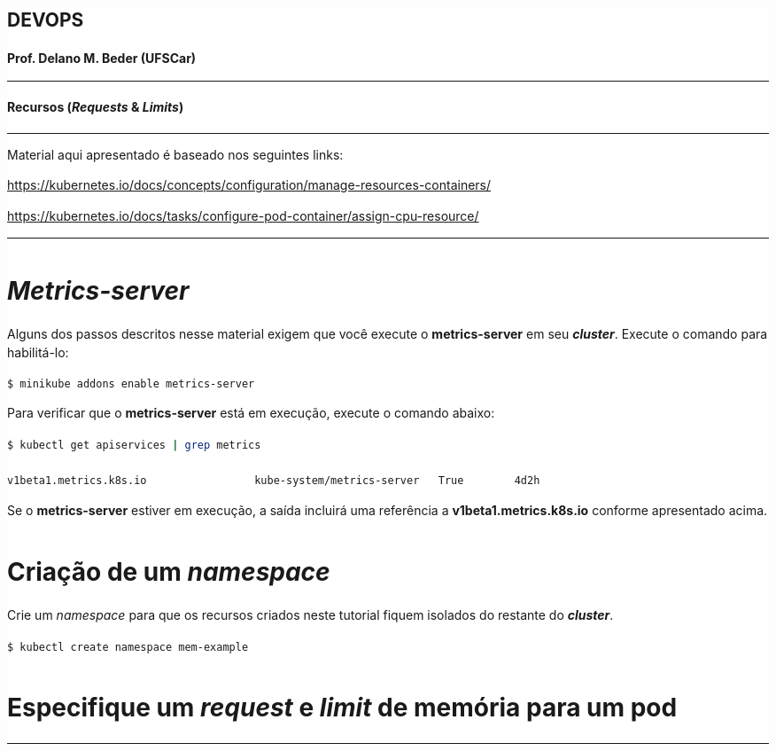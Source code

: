 ## DEVOPS

**Prof. Delano M. Beder (UFSCar)**

- - -

#### Recursos (*Requests* & *Limits*)
- - -



Material aqui apresentado é baseado nos seguintes links:

https://kubernetes.io/docs/concepts/configuration/manage-resources-containers/

https://kubernetes.io/docs/tasks/configure-pod-container/assign-cpu-resource/

------



# *Metrics-server*


Alguns dos passos descritos nesse material exigem que você execute o **metrics-server** em seu ***cluster***.   Execute o comando para habilitá-lo:

```bash
$ minikube addons enable metrics-server
```

Para verificar que o **metrics-server** está em execução, execute o comando abaixo:

```bash
$ kubectl get apiservices | grep metrics

v1beta1.metrics.k8s.io                 kube-system/metrics-server   True        4d2h
```

Se o **metrics-server** estiver em execução, a saída incluirá uma referência a **v1beta1.metrics.k8s.io** conforme apresentado acima.



# Criação de um *namespace*



Crie um *namespace* para que os recursos criados neste tutorial fiquem isolados do restante do ***cluster***.

```bash
$ kubectl create namespace mem-example
```


<div style="page-break-after: always"></div>

# Especifique um *request* e *limit* de memória para um pod
------
